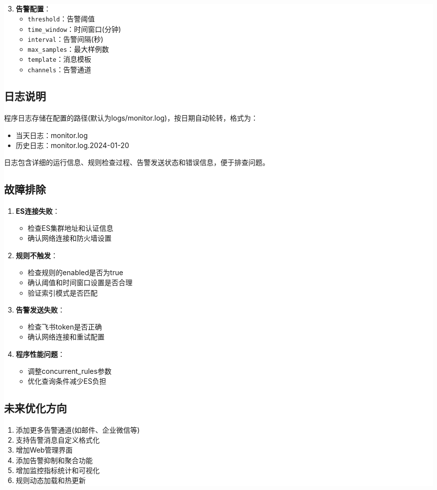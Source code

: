 3. **告警配置**：
   - `threshold`：告警阈值
   - `time_window`：时间窗口(分钟)
   - `interval`：告警间隔(秒)
   - `max_samples`：最大样例数
   - `template`：消息模板
   - `channels`：告警通道

## 日志说明

程序日志存储在配置的路径(默认为logs/monitor.log)，按日期自动轮转，格式为：
- 当天日志：monitor.log
- 历史日志：monitor.log.2024-01-20

日志包含详细的运行信息、规则检查过程、告警发送状态和错误信息，便于排查问题。

## 故障排除

1. **ES连接失败**：
   - 检查ES集群地址和认证信息
   - 确认网络连接和防火墙设置

2. **规则不触发**：
   - 检查规则的enabled是否为true
   - 确认阈值和时间窗口设置是否合理
   - 验证索引模式是否匹配

3. **告警发送失败**：
   - 检查飞书token是否正确
   - 确认网络连接和重试配置

4. **程序性能问题**：
   - 调整concurrent_rules参数
   - 优化查询条件减少ES负担

## 未来优化方向

1. 添加更多告警通道(如邮件、企业微信等)
2. 支持告警消息自定义格式化
3. 增加Web管理界面
4. 添加告警抑制和聚合功能
5. 增加监控指标统计和可视化
6. 规则动态加载和热更新 